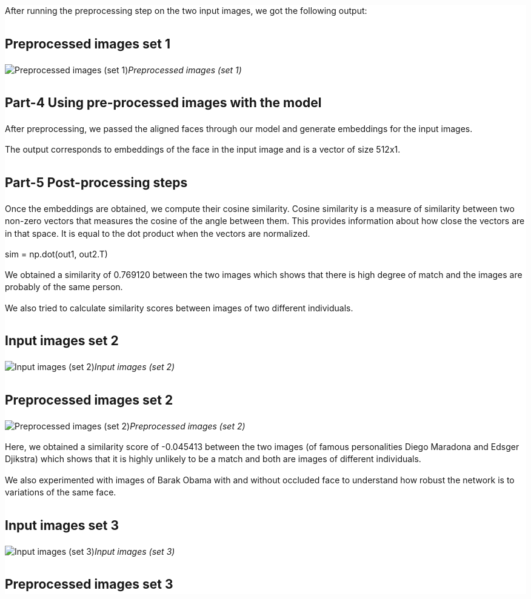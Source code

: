 After running the preprocessing step on the two input images, we got the following output:

## Preprocessed images set 1

![Preprocessed images (set 1)](https://cdn-images-1.medium.com/max/2880/1*w6LwSqHJqYOlKrLkaVTQ7A.png)*Preprocessed images (set 1)*

## Part-4 Using pre-processed images with the model

After preprocessing, we passed the aligned faces through our model and generate embeddings for the input images.

<iframe src="https://medium.com/media/c756ff937d9c9d4f7433a7acd327ce17" frameborder=0></iframe>

The output corresponds to embeddings of the face in the input image and is a vector of size 512x1.

## Part-5 Post-processing steps

Once the embeddings are obtained, we compute their cosine similarity. Cosine similarity is a measure of similarity between two non-zero vectors that measures the cosine of the angle between them. This provides information about how close the vectors are in that space. It is equal to the dot product when the vectors are normalized.

sim = np.dot(out1, out2.T)

We obtained a similarity of 0.769120 between the two images which shows that there is high degree of match and the images are probably of the same person.

We also tried to calculate similarity scores between images of two different individuals.

## Input images set 2

![Input images (set 2)](https://cdn-images-1.medium.com/max/2880/1*fyb6PKyMKtFbJV6V5B1KdQ.png)*Input images (set 2)*

## Preprocessed images set 2

![Preprocessed images (set 2)](https://cdn-images-1.medium.com/max/2880/1*W_V5CZaesScaWsuZTn727g.png)*Preprocessed images (set 2)*

Here, we obtained a similarity score of -0.045413 between the two images (of famous personalities Diego Maradona and Edsger Djikstra) which shows that it is highly unlikely to be a match and both are images of different individuals.

We also experimented with images of Barak Obama with and without occluded face to understand how robust the network is to variations of the same face.

## Input images set 3

![Input images (set 3)](https://cdn-images-1.medium.com/max/2880/1*xP_iFFSeUtPeek812qNl1g.png)*Input images (set 3)*

## Preprocessed images set 3
